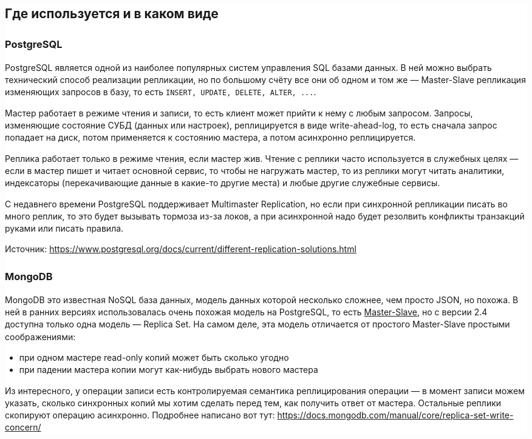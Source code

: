 ## Где используется и в каком виде

### PostgreSQL
PostgreSQL является одной из наиболее популярных систем управления SQL базами данных. В ней можно выбрать технический способ реализации репликации, но по большому счёту все они об одном и том же — Master-Slave репликация изменяющих запросов в базу, то есть `INSERT, UPDATE, DELETE, ALTER, ...`.

Мастер работает в режиме чтения и записи, то есть клиент может прийти к нему с любым запросом. Запросы, изменяющие состояние СУБД (данных или настроек), реплицируется в виде write-ahead-log, то есть сначала запрос попадает на диск, потом применяется к состоянию мастера, а потом асинхронно реплицируется.

Реплика работает только в режиме чтения, если мастер жив. Чтение с реплики часто используется в служебных целях — если в мастер пишет и читает основной сервис, то чтобы не нагружать мастер, то из реплики могут читать аналитики, индексаторы (перекачивающие данные в какие-то другие места) и любые другие служебные сервисы.

С недавнего времени PostgreSQL поддерживает Multimaster Replication, но если при синхронной репликации писать во много реплик, то это будет вызывать тормоза из-за локов, а при асинхронной надо будет резолвить конфликты транзакций руками или писать правила.

Источник: https://www.postgresql.org/docs/current/different-replication-solutions.html

### MongoDB
MongoDB это известная NoSQL база данных, модель данных которой несколько сложнее, чем просто JSON, но похожа. В ней в ранних версиях использовалась очень похожая модель на PostgreSQL, то есть [Master-Slave](https://docs.mongodb.com/v2.2/administration/master-slave/), но с версии 2.4 доступна только одна модель — Replica Set. На самом деле, эта модель отличается от простого Master-Slave простыми соображениями:
- при одном мастере read-only копий может быть сколько угодно
- при падении мастера копии могут как-нибудь выбрать нового мастера

Из интересного, у операции записи есть контролируемая семантика реплицирования операции — в момент записи можем указать, сколько синхронных копий мы хотим сделать перед тем, как получить ответ от мастера. Остальные реплики скопируют операцию асинхронно. Подробнее написано вот тут: https://docs.mongodb.com/manual/core/replica-set-write-concern/

<p align="center">